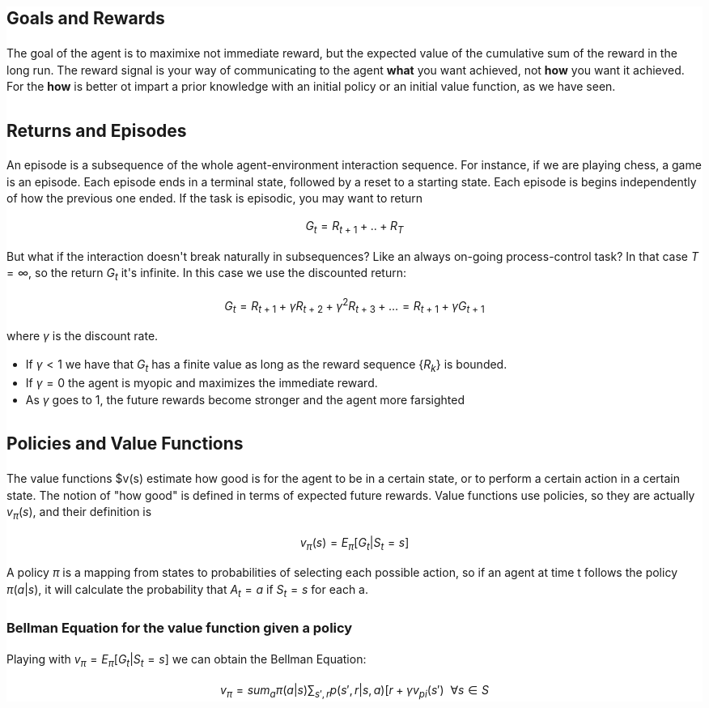 
## Goals and Rewards

The goal of the agent is to maximixe not immediate reward, but the expected value of the cumulative sum of the reward in the long run. The reward signal is your way of communicating to the agent **what** you want achieved, not **how** you want it achieved. For the **how** is better ot impart a prior knowledge with an initial policy or an initial value function, as we have seen.


## Returns and Episodes

An episode is a subsequence of the whole agent-environment interaction sequence. For instance, if we are playing chess, a game is an episode. Each episode ends in a terminal state, followed by a reset to a starting state. Each episode is begins independently of how the previous one ended. If the task is episodic, you may want to return

$$
G_t = R_{t+1} + .. + R_{T}
$$

But what if the interaction doesn't break naturally in subsequences? Like an always on-going process-control task? In that case $T = \infty$, so the return $G_t$ it's infinite.  In this case we use the discounted return:

$$
G_t = R_{t+1} + \gamma R_{t+2} + \gamma^2 R_{t+3} + … = R_{t+1} + \gamma G_{t+1}
$$

where $\gamma$ is the discount rate. 
- If $\gamma < 1$ we have that $G_t$ has a finite value as long as the reward sequence $\{R_k\}$ is bounded. 
- If $\gamma = 0$ the agent is myopic and maximizes the immediate reward. 
- As $\gamma$ goes to 1, the future rewards become stronger and the agent more farsighted 


## Policies and Value Functions

The value functions $v(s) estimate how good is for the agent to be in a certain state, or to perform a certain action in a certain state. The notion of "how good" is defined in terms of expected future rewards. Value functions use policies, so they are actually $v_{\pi}(s)$, and their definition is

$$
v_{\pi}(s) = E_{\pi}[G_t | S_{t} = s]
$$

A policy $\pi$ is a mapping from states to probabilities of selecting each possible action, so if an agent at time t follows the policy $\pi(a|s)$, it will calculate the probability that $A_t = a$ if $S_t = s$ for each a. 


### Bellman Equation for the value function given a policy

Playing with $v_{\pi} = E_{\pi}[G_t | S_{t} = s]$ we can obtain the Bellman Equation:

$$
v_{\pi} = sum_a \pi(a|s) \sum_{s', r} p(s',r | s,a)[r + \gamma v_{pi}(s') \ \ \forall s \in S
$$
